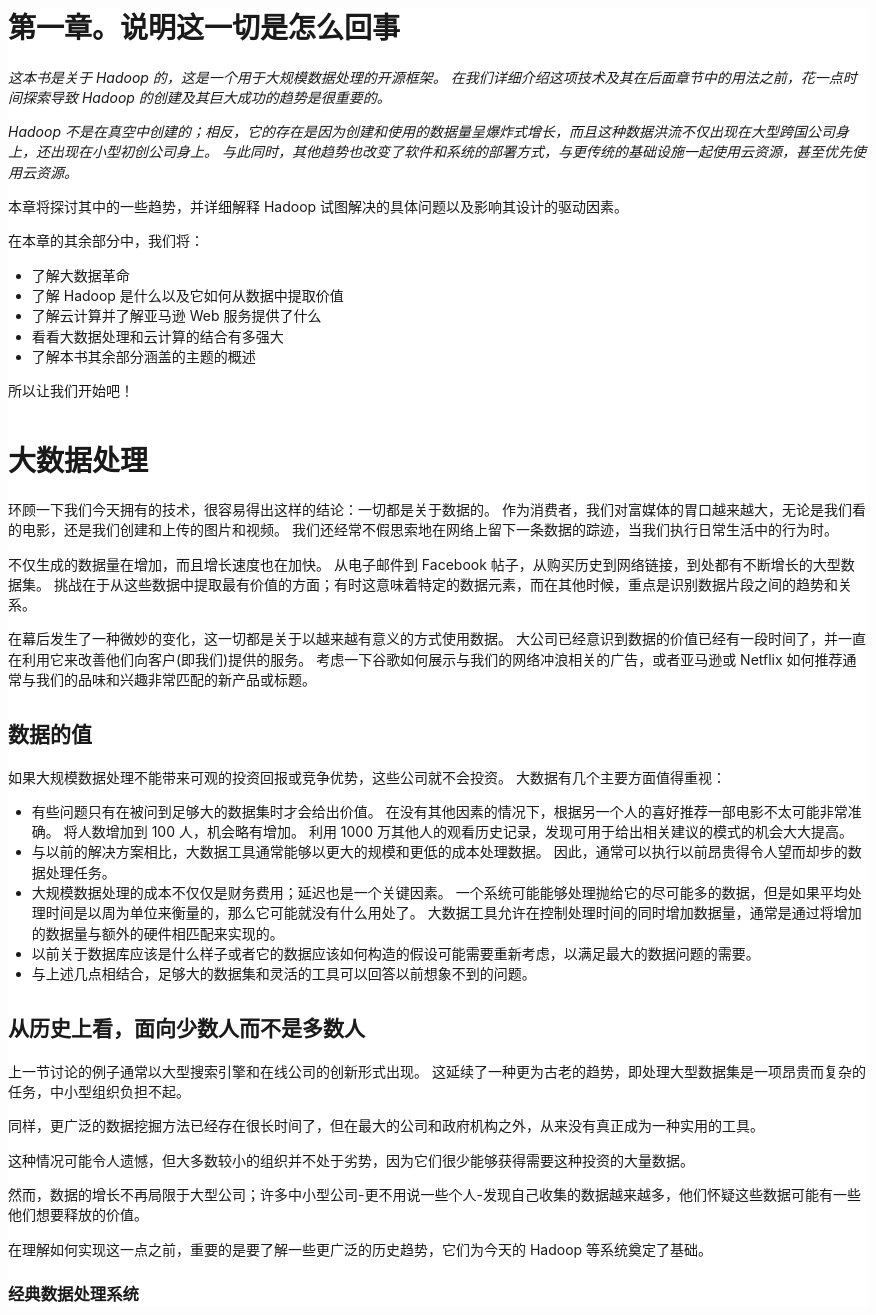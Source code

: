 # 第一章。说明这一切是怎么回事

*这本书是关于 Hadoop 的，这是一个用于大规模数据处理的开源框架。 在我们详细介绍这项技术及其在后面章节中的用法之前，花一点时间探索导致 Hadoop 的创建及其巨大成功的趋势是很重要的。*

*Hadoop 不是在真空中创建的；相反，它的存在是因为创建和使用的数据量呈爆炸式增长，而且这种数据洪流不仅出现在大型跨国公司身上，还出现在小型初创公司身上。 与此同时，其他趋势也改变了软件和系统的部署方式，与更传统的基础设施一起使用云资源，甚至优先使用云资源。*

本章将探讨其中的一些趋势，并详细解释 Hadoop 试图解决的具体问题以及影响其设计的驱动因素。

在本章的其余部分中，我们将：

*   了解大数据革命
*   了解 Hadoop 是什么以及它如何从数据中提取价值
*   了解云计算并了解亚马逊 Web 服务提供了什么
*   看看大数据处理和云计算的结合有多强大
*   了解本书其余部分涵盖的主题的概述

所以让我们开始吧！

# 大数据处理

环顾一下我们今天拥有的技术，很容易得出这样的结论：一切都是关于数据的。 作为消费者，我们对富媒体的胃口越来越大，无论是我们看的电影，还是我们创建和上传的图片和视频。 我们还经常不假思索地在网络上留下一条数据的踪迹，当我们执行日常生活中的行为时。

不仅生成的数据量在增加，而且增长速度也在加快。 从电子邮件到 Facebook 帖子，从购买历史到网络链接，到处都有不断增长的大型数据集。 挑战在于从这些数据中提取最有价值的方面；有时这意味着特定的数据元素，而在其他时候，重点是识别数据片段之间的趋势和关系。

在幕后发生了一种微妙的变化，这一切都是关于以越来越有意义的方式使用数据。 大公司已经意识到数据的价值已经有一段时间了，并一直在利用它来改善他们向客户(即我们)提供的服务。 考虑一下谷歌如何展示与我们的网络冲浪相关的广告，或者亚马逊或 Netflix 如何推荐通常与我们的品味和兴趣非常匹配的新产品或标题。

## 数据的值

如果大规模数据处理不能带来可观的投资回报或竞争优势，这些公司就不会投资。 大数据有几个主要方面值得重视：

*   有些问题只有在被问到足够大的数据集时才会给出价值。 在没有其他因素的情况下，根据另一个人的喜好推荐一部电影不太可能非常准确。 将人数增加到 100 人，机会略有增加。 利用 1000 万其他人的观看历史记录，发现可用于给出相关建议的模式的机会大大提高。
*   与以前的解决方案相比，大数据工具通常能够以更大的规模和更低的成本处理数据。 因此，通常可以执行以前昂贵得令人望而却步的数据处理任务。
*   大规模数据处理的成本不仅仅是财务费用；延迟也是一个关键因素。 一个系统可能能够处理抛给它的尽可能多的数据，但是如果平均处理时间是以周为单位来衡量的，那么它可能就没有什么用处了。 大数据工具允许在控制处理时间的同时增加数据量，通常是通过将增加的数据量与额外的硬件相匹配来实现的。
*   以前关于数据库应该是什么样子或者它的数据应该如何构造的假设可能需要重新考虑，以满足最大的数据问题的需要。
*   与上述几点相结合，足够大的数据集和灵活的工具可以回答以前想象不到的问题。

## 从历史上看，面向少数人而不是多数人

上一节讨论的例子通常以大型搜索引擎和在线公司的创新形式出现。 这延续了一种更为古老的趋势，即处理大型数据集是一项昂贵而复杂的任务，中小型组织负担不起。

同样，更广泛的数据挖掘方法已经存在很长时间了，但在最大的公司和政府机构之外，从来没有真正成为一种实用的工具。

这种情况可能令人遗憾，但大多数较小的组织并不处于劣势，因为它们很少能够获得需要这种投资的大量数据。

然而，数据的增长不再局限于大型公司；许多中小型公司-更不用说一些个人-发现自己收集的数据越来越多，他们怀疑这些数据可能有一些他们想要释放的价值。

在理解如何实现这一点之前，重要的是要了解一些更广泛的历史趋势，它们为今天的 Hadoop 等系统奠定了基础。

### 经典数据处理系统
